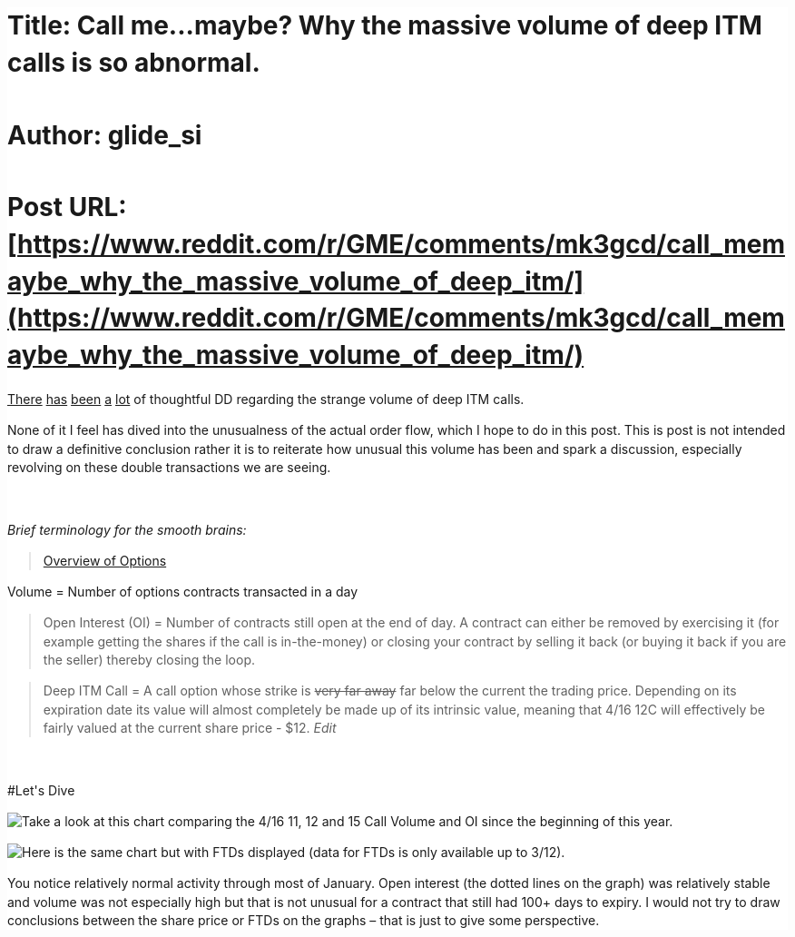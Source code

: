 # Title: Call me...maybe? Why the massive volume of deep ITM calls is so abnormal.
# Author: glide_si
# Post URL: [https://www.reddit.com/r/GME/comments/mk3gcd/call_memaybe_why_the_massive_volume_of_deep_itm/](https://www.reddit.com/r/GME/comments/mk3gcd/call_memaybe_why_the_massive_volume_of_deep_itm/)


[There](https://www.reddit.com/r/GME/comments/m05jed/mystery_solved_the_deep_itm_calls_are_coming_from/) [has](https://www.reddit.com/r/GME/comments/m7n0rm/hiding_ftds_in_dark_pool_calls/) [been](https://www.reddit.com/r/GME/comments/mhv22h/the_si_is_fake_i_found_44000000_million_shorts/) [a](https://www.reddit.com/r/GME/comments/m0pvlc/update_38_84_million_in_calls_in_last_hour_2465m/) [lot](https://www.reddit.com/r/GME/comments/mjzx9w/full_analysis_of_current_gme_si_proof_from_the/) of thoughtful DD regarding the strange volume of deep ITM calls. 

None of it I feel has dived into the unusualness of the actual order flow, which I hope to do in this post. 
This is post is not intended to draw a definitive conclusion rather it is to reiterate how unusual this volume has been and spark a discussion, especially revolving on these double transactions we are seeing.

&nbsp;

*Brief terminology for the smooth brains:*
>[Overview of Options](https://optionalpha.com/handbook/options )
>
Volume = Number of options contracts transacted in a day

>Open Interest (OI) = Number of contracts still open at the end of day. A contract can either be removed by exercising it (for example getting the shares if the call is in-the-money) or closing your contract by selling it back (or buying it back if you are the seller) thereby closing the loop.

>Deep ITM Call = A call option whose strike is ~~very far away~~ far below the current the trading price. Depending on its expiration date its value will almost completely be made up of its intrinsic value, meaning that 4/16 12C will effectively be fairly valued at the current share price - $12. 
*Edit*

&nbsp;

#Let's Dive

![Take a look at this chart comparing the 4/16 11, 12 and 15 Call Volume and OI since the beginning of this year.](https://i.imgur.com/IfqxbeD.png) 

![Here is the same chart but with FTDs displayed (data for FTDs is only available up to 3/12\).](https://i.imgur.com/nWZdHGE.png)

You notice relatively normal activity through most of January. Open interest (the dotted lines on the graph) was relatively stable and volume was not especially high but that is not unusual for a contract that still had 100+ days to expiry.  I would not try to draw conclusions between the share price or FTDs on the graphs – that is just to give some perspective.
